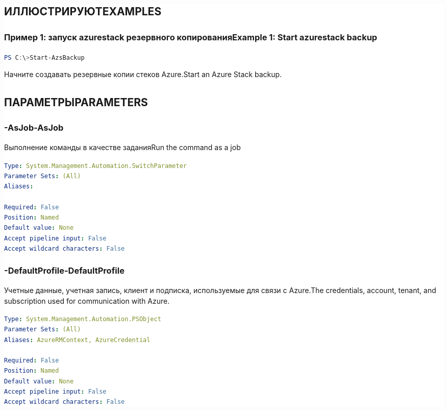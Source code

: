## <span data-ttu-id="e5c10-109">ИЛЛЮСТРИРУЮТ</span><span class="sxs-lookup"><span data-stu-id="e5c10-109">EXAMPLES</span></span>

### <span data-ttu-id="e5c10-110">Пример 1: запуск azurestack резервного копирования</span><span class="sxs-lookup"><span data-stu-id="e5c10-110">Example 1: Start azurestack backup</span></span>
```powershell
PS C:\>Start-AzsBackup

```

<span data-ttu-id="e5c10-111">Начните создавать резервные копии стеков Azure.</span><span class="sxs-lookup"><span data-stu-id="e5c10-111">Start an Azure Stack backup.</span></span>

## <span data-ttu-id="e5c10-112">ПАРАМЕТРЫ</span><span class="sxs-lookup"><span data-stu-id="e5c10-112">PARAMETERS</span></span>

### <span data-ttu-id="e5c10-113">-AsJob</span><span class="sxs-lookup"><span data-stu-id="e5c10-113">-AsJob</span></span>
<span data-ttu-id="e5c10-114">Выполнение команды в качестве задания</span><span class="sxs-lookup"><span data-stu-id="e5c10-114">Run the command as a job</span></span>

```yaml
Type: System.Management.Automation.SwitchParameter
Parameter Sets: (All)
Aliases:

Required: False
Position: Named
Default value: None
Accept pipeline input: False
Accept wildcard characters: False

```

### <span data-ttu-id="e5c10-115">-DefaultProfile</span><span class="sxs-lookup"><span data-stu-id="e5c10-115">-DefaultProfile</span></span>
<span data-ttu-id="e5c10-116">Учетные данные, учетная запись, клиент и подписка, используемые для связи с Azure.</span><span class="sxs-lookup"><span data-stu-id="e5c10-116">The credentials, account, tenant, and subscription used for communication with Azure.</span></span>

```yaml
Type: System.Management.Automation.PSObject
Parameter Sets: (All)
Aliases: AzureRMContext, AzureCredential

Required: False
Position: Named
Default value: None
Accept pipeline input: False
Accept wildcard characters: False

```
